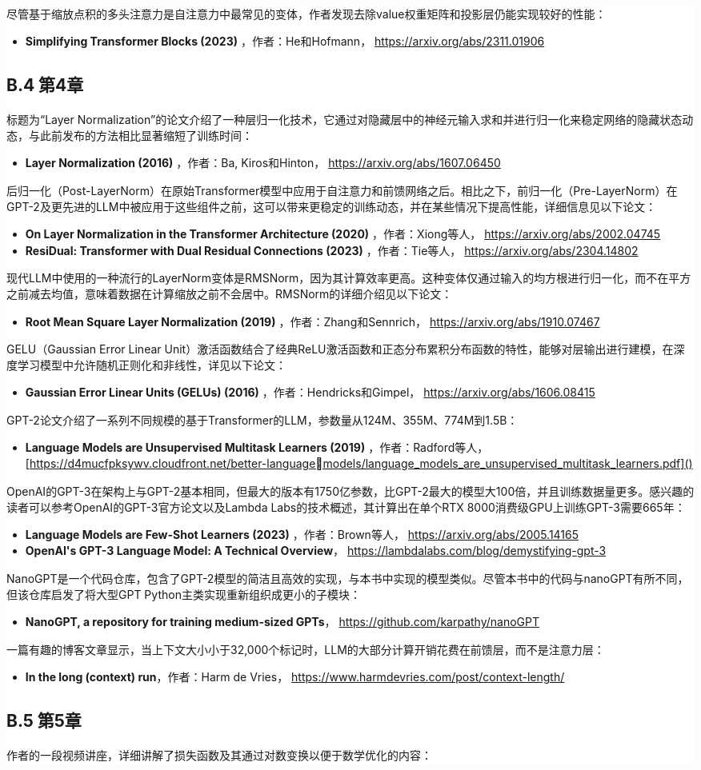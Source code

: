尽管基于缩放点积的多头注意力是自注意力中最常见的变体，作者发现去除value权重矩阵和投影层仍能实现较好的性能：

-   **Simplifying Transformer Blocks (2023)** ，作者：He和Hofmann， <https://arxiv.org/abs/2311.01906>

## B.4 第4章

标题为“Layer Normalization”的论文介绍了一种层归一化技术，它通过对隐藏层中的神经元输入求和并进行归一化来稳定网络的隐藏状态动态，与此前发布的方法相比显著缩短了训练时间：

-   **Layer Normalization (2016)** ，作者：Ba, Kiros和Hinton， <https://arxiv.org/abs/1607.06450>

后归一化（Post-LayerNorm）在原始Transformer模型中应用于自注意力和前馈网络之后。相比之下，前归一化（Pre-LayerNorm）在GPT-2及更先进的LLM中被应用于这些组件之前，这可以带来更稳定的训练动态，并在某些情况下提高性能，详细信息见以下论文：

-   **On Layer Normalization in the Transformer Architecture (2020)** ，作者：Xiong等人， <https://arxiv.org/abs/2002.04745>
-   **ResiDual: Transformer with Dual Residual Connections (2023)** ，作者：Tie等人， <https://arxiv.org/abs/2304.14802>

现代LLM中使用的一种流行的LayerNorm变体是RMSNorm，因为其计算效率更高。这种变体仅通过输入的均方根进行归一化，而不在平方之前减去均值，意味着数据在计算缩放之前不会居中。RMSNorm的详细介绍见以下论文：

-   **Root Mean Square Layer Normalization (2019)** ，作者：Zhang和Sennrich， <https://arxiv.org/abs/1910.07467>

GELU（Gaussian Error Linear Unit）激活函数结合了经典ReLU激活函数和正态分布累积分布函数的特性，能够对层输出进行建模，在深度学习模型中允许随机正则化和非线性，详见以下论文：

-   **Gaussian Error Linear Units (GELUs) (2016)** ，作者：Hendricks和Gimpel， <https://arxiv.org/abs/1606.08415>

GPT-2论文介绍了一系列不同规模的基于Transformer的LLM，参数量从124M、355M、774M到1.5B：

-   **Language Models are Unsupervised Multitask Learners (2019)** ，作者：Radford等人， [https://d4mucfpksywv.cloudfront.net/better-language￾models/language_models_are_unsupervised_multitask_learners.pdf]()

OpenAI的GPT-3在架构上与GPT-2基本相同，但最大的版本有1750亿参数，比GPT-2最大的模型大100倍，并且训练数据量更多。感兴趣的读者可以参考OpenAI的GPT-3官方论文以及Lambda Labs的技术概述，其计算出在单个RTX 8000消费级GPU上训练GPT-3需要665年：

-   **Language Models are Few-Shot Learners (2023)** ，作者：Brown等人， <https://arxiv.org/abs/2005.14165>
-   **OpenAI's GPT-3 Language Model: A Technical Overview**， <https://lambdalabs.com/blog/demystifying-gpt-3>

NanoGPT是一个代码仓库，包含了GPT-2模型的简洁且高效的实现，与本书中实现的模型类似。尽管本书中的代码与nanoGPT有所不同，但该仓库启发了将大型GPT Python主类实现重新组织成更小的子模块：

-   **NanoGPT, a repository for training medium-sized GPTs**， <https://github.com/karpathy/nanoGPT>

一篇有趣的博客文章显示，当上下文大小小于32,000个标记时，LLM的大部分计算开销花费在前馈层，而不是注意力层：

-   **In the long (context) run**，作者：Harm de Vries， <https://www.harmdevries.com/post/context-length/>

## B.5 第5章

作者的一段视频讲座，详细讲解了损失函数及其通过对数变换以便于数学优化的内容：

